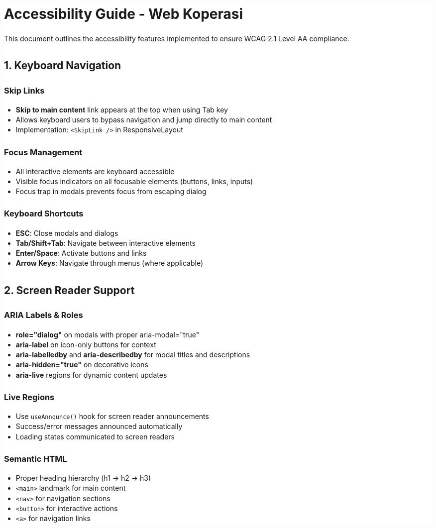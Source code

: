 # Accessibility Guide - Web Koperasi

This document outlines the accessibility features implemented to ensure WCAG 2.1 Level AA compliance.

## 1. Keyboard Navigation

### Skip Links

- **Skip to main content** link appears at the top when using Tab key
- Allows keyboard users to bypass navigation and jump directly to main content
- Implementation: `<SkipLink />` in ResponsiveLayout

### Focus Management

- All interactive elements are keyboard accessible
- Visible focus indicators on all focusable elements (buttons, links, inputs)
- Focus trap in modals prevents focus from escaping dialog

### Keyboard Shortcuts

- **ESC**: Close modals and dialogs
- **Tab/Shift+Tab**: Navigate between interactive elements
- **Enter/Space**: Activate buttons and links
- **Arrow Keys**: Navigate through menus (where applicable)

## 2. Screen Reader Support

### ARIA Labels & Roles

- **role="dialog"** on modals with proper aria-modal="true"
- **aria-label** on icon-only buttons for context
- **aria-labelledby** and **aria-describedby** for modal titles and descriptions
- **aria-hidden="true"** on decorative icons
- **aria-live** regions for dynamic content updates

### Live Regions

- Use `useAnnounce()` hook for screen reader announcements
- Success/error messages announced automatically
- Loading states communicated to screen readers

### Semantic HTML

- Proper heading hierarchy (h1 → h2 → h3)
- `<main>` landmark for main content
- `<nav>` for navigation sections
- `<button>` for interactive actions
- `<a>` for navigation links
